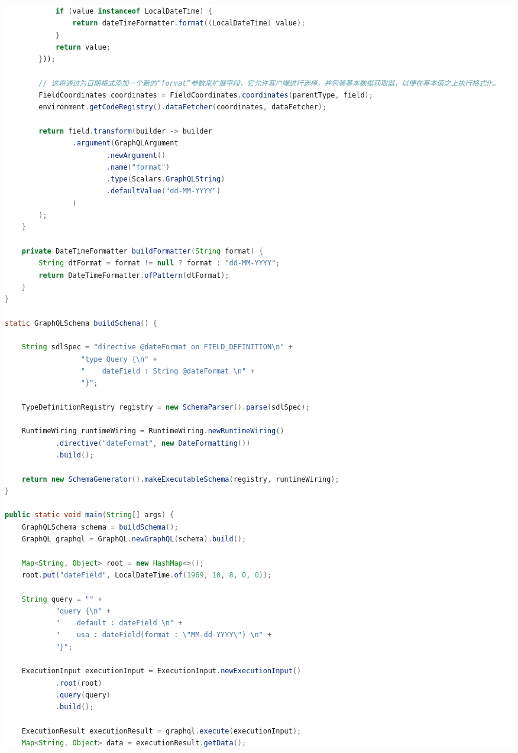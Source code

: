```java
            if (value instanceof LocalDateTime) {
                return dateTimeFormatter.format((LocalDateTime) value);
            }
            return value;
        }));

        // 这将通过为日期格式添加一个新的“format”参数来扩展字段，它允许客户端进行选择，并包装基本数据获取器，以便在基本值之上执行格式化。
        FieldCoordinates coordinates = FieldCoordinates.coordinates(parentType, field);
        environment.getCodeRegistry().dataFetcher(coordinates, dataFetcher);

        return field.transform(builder -> builder
                .argument(GraphQLArgument
                        .newArgument()
                        .name("format")
                        .type(Scalars.GraphQLString)
                        .defaultValue("dd-MM-YYYY")
                )
        );
    }

    private DateTimeFormatter buildFormatter(String format) {
        String dtFormat = format != null ? format : "dd-MM-YYYY";
        return DateTimeFormatter.ofPattern(dtFormat);
    }
}

static GraphQLSchema buildSchema() {

    String sdlSpec = "directive @dateFormat on FIELD_DEFINITION\n" +
                  "type Query {\n" +
                  "    dateField : String @dateFormat \n" +
                  "}";

    TypeDefinitionRegistry registry = new SchemaParser().parse(sdlSpec);

    RuntimeWiring runtimeWiring = RuntimeWiring.newRuntimeWiring()
            .directive("dateFormat", new DateFormatting())
            .build();

    return new SchemaGenerator().makeExecutableSchema(registry, runtimeWiring);
}

public static void main(String[] args) {
    GraphQLSchema schema = buildSchema();
    GraphQL graphql = GraphQL.newGraphQL(schema).build();

    Map<String, Object> root = new HashMap<>();
    root.put("dateField", LocalDateTime.of(1969, 10, 8, 0, 0));

    String query = "" +
            "query {\n" +
            "    default : dateField \n" +
            "    usa : dateField(format : \"MM-dd-YYYY\") \n" +
            "}";

    ExecutionInput executionInput = ExecutionInput.newExecutionInput()
            .root(root)
            .query(query)
            .build();

    ExecutionResult executionResult = graphql.execute(executionInput);
    Map<String, Object> data = executionResult.getData();

```